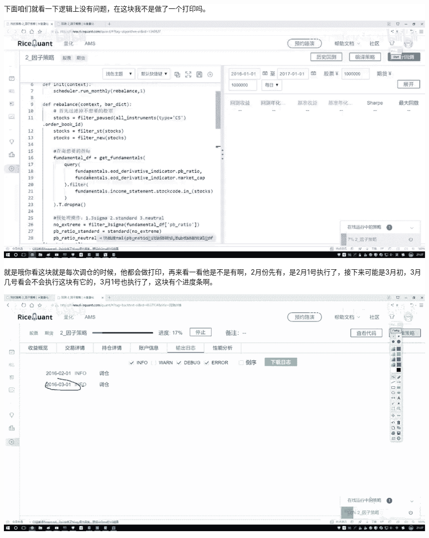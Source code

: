 下面咱们就看一下逻辑上没有问题，在这块我不是做了一个打印吗。

![](img/8e04c4f214779880bb2041c4190e5243_71.png)

就是哦你看这块就是每次调仓的时候，他都会做打印，再来看一看他是不是有啊，2月份先有，是2月1号执行了，接下来可能是3月初，3月几号看会不会执行这块有它的，3月1号也执行了，这块有个进度条啊。



![](img/8e04c4f214779880bb2041c4190e5243_73.png)
